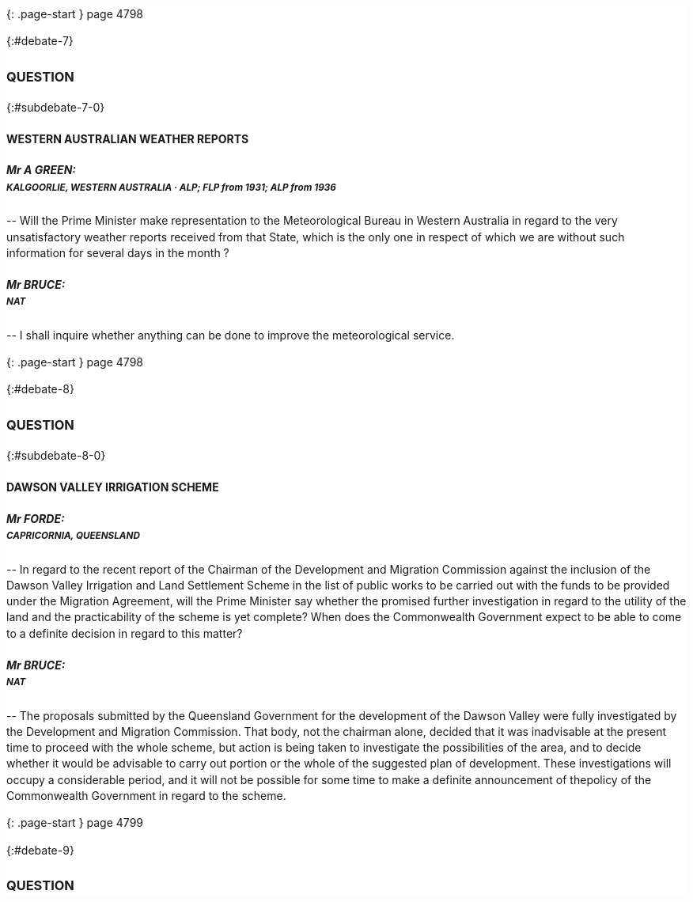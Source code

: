 {: .page-start }
page 4798

{:#debate-7}
### QUESTION

{:#subdebate-7-0}
#### WESTERN AUSTRALIAN WEATHER REPORTS

##### Mr A GREEN:<br><small class="text-muted">KALGOORLIE, WESTERN AUSTRALIA &middot; ALP; FLP from 1931; ALP from 1936</small>

-- Will the Prime Minister make representation to the Meteorological Bureau in Western Australia in regard to the very unsatisfactory weather reports received from that State, which is the only one in respect of which we are without such information for several days in the month ? 

##### Mr BRUCE:<br><small class="text-muted">NAT</small>

-- I shall inquire whether anything can be done to improve the meteorological service. 

{: .page-start }
page 4798

{:#debate-8}
### QUESTION

{:#subdebate-8-0}
#### DAWSON VALLEY IRRIGATION SCHEME

##### Mr FORDE:<br><small class="text-muted">CAPRICORNIA, QUEENSLAND</small>

-- In regard to the recent report of the  Chairman  of the Development and Migration Commission against the inclusion of the Dawson Valley Irrigation and Land Settlement Scheme in the list of public works to be carried out with the funds to be provided under the Migration Agreement, will the Prime Minister say whether the promised further investigation in regard to the utility of the land and the practicability of the scheme is yet complete? When does the Commonwealth Government expect to be able to come to a definite decision in regard to this matter? 

##### Mr BRUCE:<br><small class="text-muted">NAT</small>

-- The proposals submitted by the Queensland Government for the development of the Dawson Valley were fully investigated by the Development and Migration Commission. That body, not the  chairman  alone, decided that it was inadvisable at the present time to proceed with the whole scheme, but action is being taken to investigate the possibilities of the area, and to decide whether it would be advisable to carry out portion or the whole of the suggested plan of development. These investigations will occupy a considerable period, and it will not be possible for some time to make a definite announcement of thepolicy of the Commonwealth Government in regard to the scheme. 

{: .page-start }
page 4799

{:#debate-9}
### QUESTION
